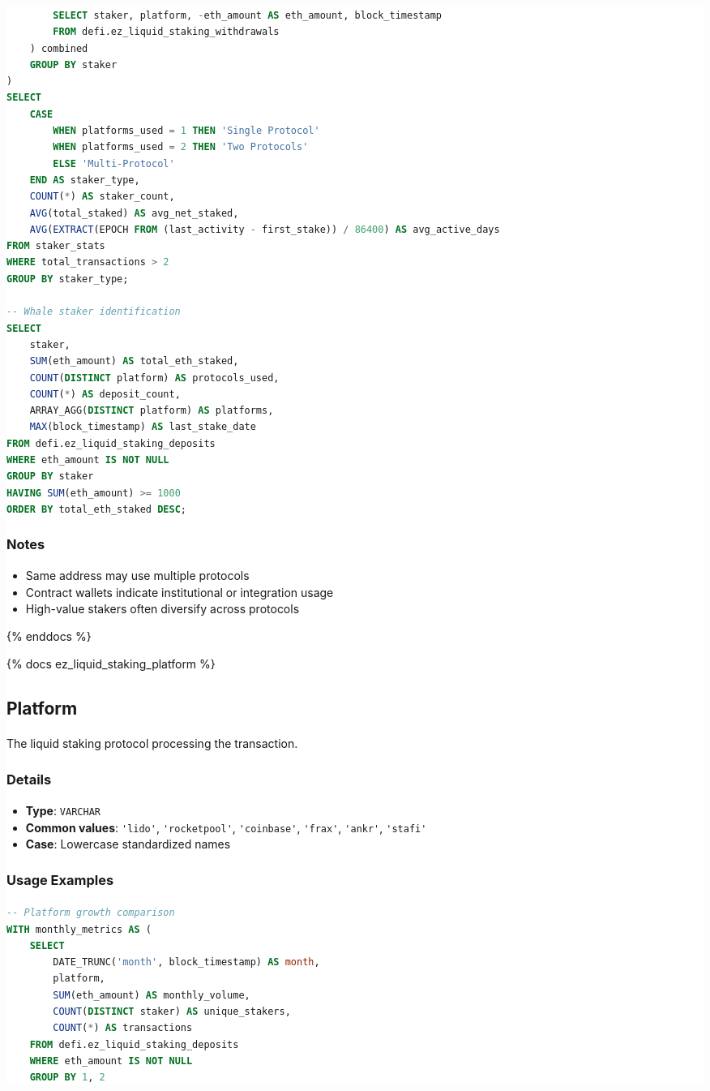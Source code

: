 ```sql
        SELECT staker, platform, -eth_amount AS eth_amount, block_timestamp 
        FROM defi.ez_liquid_staking_withdrawals
    ) combined
    GROUP BY staker
)
SELECT 
    CASE 
        WHEN platforms_used = 1 THEN 'Single Protocol'
        WHEN platforms_used = 2 THEN 'Two Protocols'
        ELSE 'Multi-Protocol'
    END AS staker_type,
    COUNT(*) AS staker_count,
    AVG(total_staked) AS avg_net_staked,
    AVG(EXTRACT(EPOCH FROM (last_activity - first_stake)) / 86400) AS avg_active_days
FROM staker_stats
WHERE total_transactions > 2
GROUP BY staker_type;

-- Whale staker identification
SELECT 
    staker,
    SUM(eth_amount) AS total_eth_staked,
    COUNT(DISTINCT platform) AS protocols_used,
    COUNT(*) AS deposit_count,
    ARRAY_AGG(DISTINCT platform) AS platforms,
    MAX(block_timestamp) AS last_stake_date
FROM defi.ez_liquid_staking_deposits
WHERE eth_amount IS NOT NULL
GROUP BY staker
HAVING SUM(eth_amount) >= 1000
ORDER BY total_eth_staked DESC;
```

### Notes
- Same address may use multiple protocols
- Contract wallets indicate institutional or integration usage
- High-value stakers often diversify across protocols

{% enddocs %}

{% docs ez_liquid_staking_platform %}

## Platform
The liquid staking protocol processing the transaction.

### Details
- **Type**: `VARCHAR`
- **Common values**: `'lido'`, `'rocketpool'`, `'coinbase'`, `'frax'`, `'ankr'`, `'stafi'`
- **Case**: Lowercase standardized names

### Usage Examples
```sql
-- Platform growth comparison
WITH monthly_metrics AS (
    SELECT 
        DATE_TRUNC('month', block_timestamp) AS month,
        platform,
        SUM(eth_amount) AS monthly_volume,
        COUNT(DISTINCT staker) AS unique_stakers,
        COUNT(*) AS transactions
    FROM defi.ez_liquid_staking_deposits
    WHERE eth_amount IS NOT NULL
    GROUP BY 1, 2
```